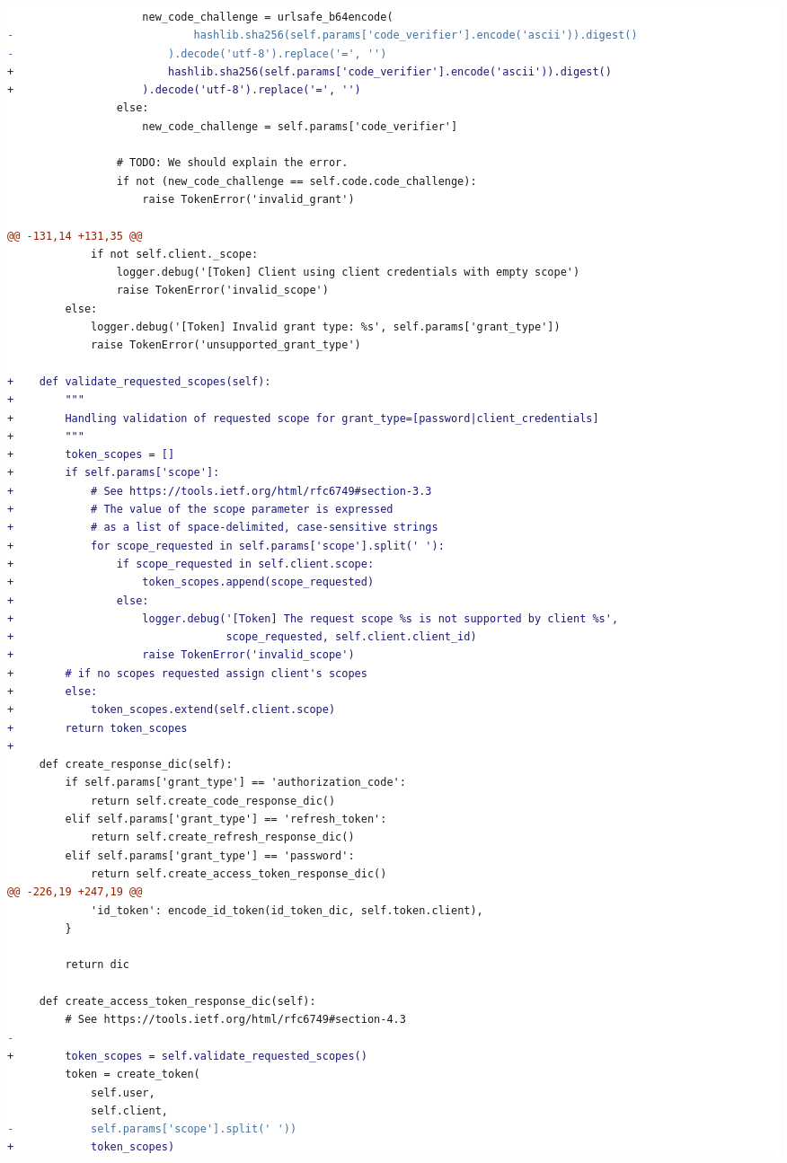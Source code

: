 ```diff
                     new_code_challenge = urlsafe_b64encode(
-                            hashlib.sha256(self.params['code_verifier'].encode('ascii')).digest()
-                        ).decode('utf-8').replace('=', '')
+                        hashlib.sha256(self.params['code_verifier'].encode('ascii')).digest()
+                    ).decode('utf-8').replace('=', '')
                 else:
                     new_code_challenge = self.params['code_verifier']
 
                 # TODO: We should explain the error.
                 if not (new_code_challenge == self.code.code_challenge):
                     raise TokenError('invalid_grant')
 
@@ -131,14 +131,35 @@
             if not self.client._scope:
                 logger.debug('[Token] Client using client credentials with empty scope')
                 raise TokenError('invalid_scope')
         else:
             logger.debug('[Token] Invalid grant type: %s', self.params['grant_type'])
             raise TokenError('unsupported_grant_type')
 
+    def validate_requested_scopes(self):
+        """
+        Handling validation of requested scope for grant_type=[password|client_credentials]
+        """
+        token_scopes = []
+        if self.params['scope']:
+            # See https://tools.ietf.org/html/rfc6749#section-3.3
+            # The value of the scope parameter is expressed
+            # as a list of space-delimited, case-sensitive strings
+            for scope_requested in self.params['scope'].split(' '):
+                if scope_requested in self.client.scope:
+                    token_scopes.append(scope_requested)
+                else:
+                    logger.debug('[Token] The request scope %s is not supported by client %s',
+                                 scope_requested, self.client.client_id)
+                    raise TokenError('invalid_scope')
+        # if no scopes requested assign client's scopes
+        else:
+            token_scopes.extend(self.client.scope)
+        return token_scopes
+
     def create_response_dic(self):
         if self.params['grant_type'] == 'authorization_code':
             return self.create_code_response_dic()
         elif self.params['grant_type'] == 'refresh_token':
             return self.create_refresh_response_dic()
         elif self.params['grant_type'] == 'password':
             return self.create_access_token_response_dic()
@@ -226,19 +247,19 @@
             'id_token': encode_id_token(id_token_dic, self.token.client),
         }
 
         return dic
 
     def create_access_token_response_dic(self):
         # See https://tools.ietf.org/html/rfc6749#section-4.3
-
+        token_scopes = self.validate_requested_scopes()
         token = create_token(
             self.user,
             self.client,
-            self.params['scope'].split(' '))
+            token_scopes)
```